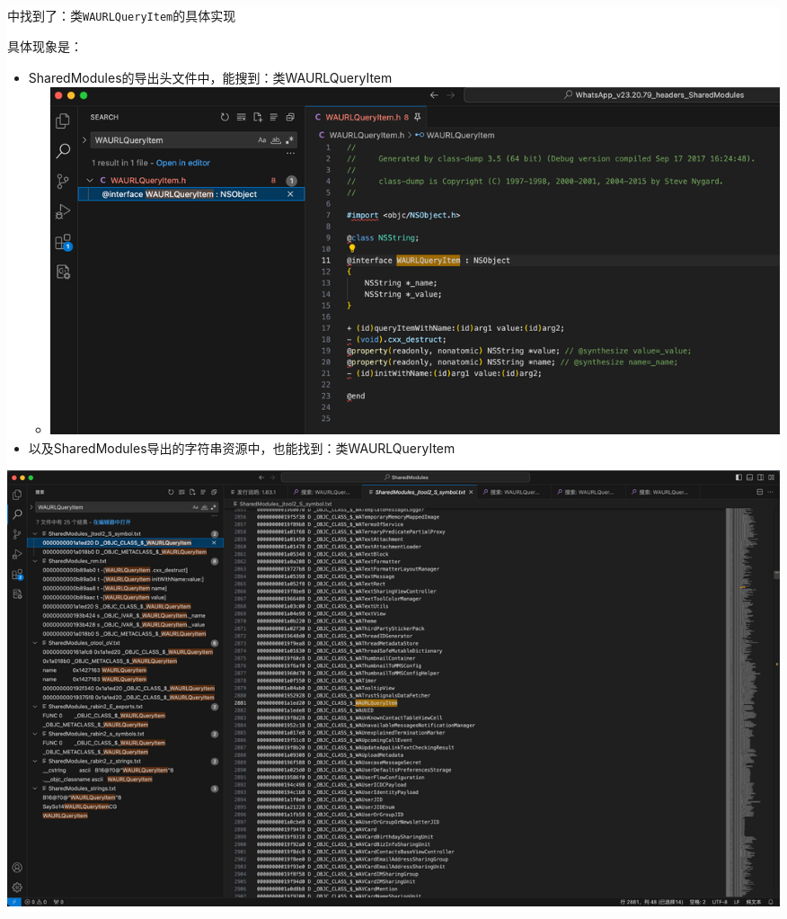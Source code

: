 中找到了：类`WAURLQueryItem`的具体实现

具体现象是：

* SharedModules的导出头文件中，能搜到：类WAURLQueryItem
  * ![whatsapp_sharedmodules_headers_found_waurlqueryitem](../assets/img/whatsapp_sharedmodules_headers_found_waurlqueryitem.png)
* 以及SharedModules导出的字符串资源中，也能找到：类WAURLQueryItem

![whatsapp_sharedmodules_strings_found_waurlqueryitem_1](../assets/img/whatsapp_sharedmodules_strings_found_waurlqueryitem_1.png)

